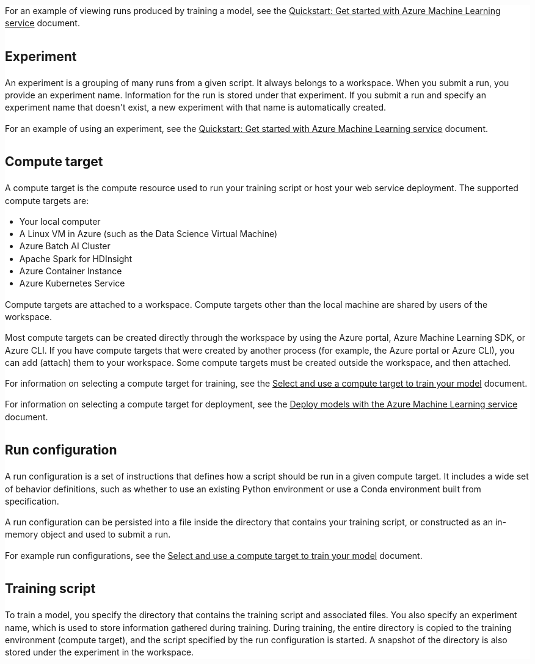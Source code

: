 For an example of viewing runs produced by training a model, see the [Quickstart: Get started with Azure Machine Learning service](quickstart-get-started.md) document.

## Experiment

An experiment is a grouping of many runs from a given script. It always belongs to a workspace. When you submit a run, you provide an experiment name. Information for the run is stored under that experiment. If you submit a run and specify an experiment name that doesn't exist, a new experiment with that name is automatically created.

For an example of using an experiment, see the [Quickstart: Get started with Azure Machine Learning service](quickstart-get-started.md) document.

## Compute target

A compute target is the compute resource used to run your training script or host your web service deployment. The supported compute targets are: 

* Your local computer
* A Linux VM in Azure (such as the Data Science Virtual Machine)
* Azure Batch AI Cluster
* Apache Spark for HDInsight
* Azure Container Instance
* Azure Kubernetes Service

Compute targets are attached to a workspace. Compute targets other than the local machine are shared by users of the workspace.

Most compute targets can be created directly through the workspace by using the Azure portal, Azure Machine Learning SDK, or Azure CLI. If you have compute targets that were created by another process (for example, the Azure portal or Azure CLI), you can add (attach) them to your workspace. Some compute targets must be created outside the workspace, and then attached.

For information on selecting a compute target for training, see the [Select and use a compute target to train your model](how-to-set-up-training-targets.md) document.

For information on selecting a compute target for deployment, see the [Deploy models with the Azure Machine Learning service](how-to-deploy-and-where.md) document.

## Run configuration

A run configuration is a set of instructions that defines how a script should be run in a given compute target. It includes a wide set of behavior definitions, such as whether to use an existing Python environment or use a Conda environment built from specification.

A run configuration can be persisted into a file inside the directory that contains your training script, or constructed as an in-memory object and used to submit a run.

For example run configurations, see the [Select and use a compute target to train your model](how-to-set-up-training-targets.md) document.

## Training script

To train a model, you specify the directory that contains the training script and associated files. You also specify an experiment name, which is used to store information gathered during training. During training, the entire directory is copied to the training environment (compute target), and the script specified by the run configuration is started. A snapshot of the directory is also stored under the experiment in the workspace.

